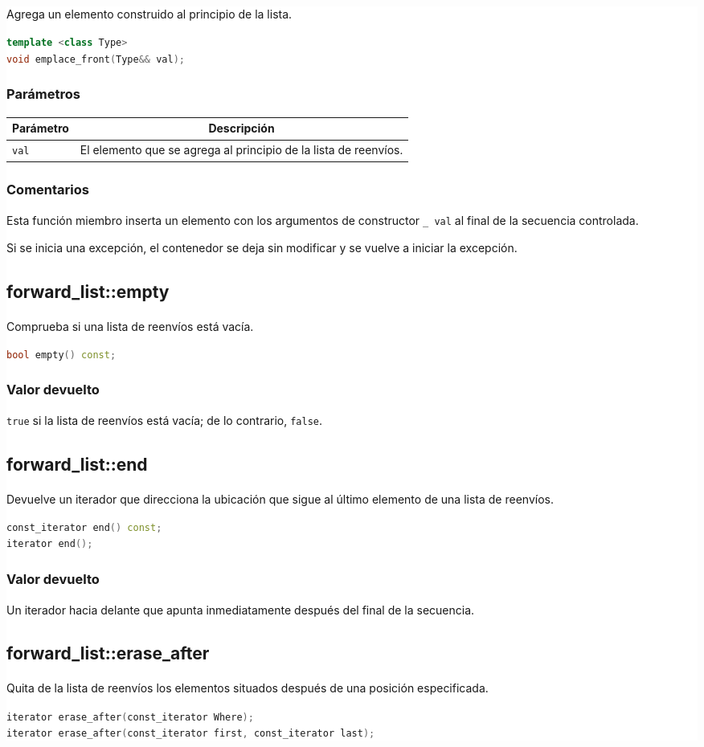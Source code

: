 Agrega un elemento construido al principio de la lista.

```cpp
template <class Type>
void emplace_front(Type&& val);
```

### <a name="parameters"></a>Parámetros

|Parámetro|Descripción|
|---------------|-----------------|
|`val`|El elemento que se agrega al principio de la lista de reenvíos.|

### <a name="remarks"></a>Comentarios

Esta función miembro inserta un elemento con los argumentos de constructor `_ val` al final de la secuencia controlada.

Si se inicia una excepción, el contenedor se deja sin modificar y se vuelve a iniciar la excepción.

## <a name="empty"></a>  forward_list::empty

Comprueba si una lista de reenvíos está vacía.

```cpp
bool empty() const;
```

### <a name="return-value"></a>Valor devuelto

`true` si la lista de reenvíos está vacía; de lo contrario, `false`.

## <a name="end"></a>  forward_list::end

Devuelve un iterador que direcciona la ubicación que sigue al último elemento de una lista de reenvíos.

```cpp
const_iterator end() const;
iterator end();
```

### <a name="return-value"></a>Valor devuelto

Un iterador hacia delante que apunta inmediatamente después del final de la secuencia.

## <a name="erase_after"></a>  forward_list::erase_after

Quita de la lista de reenvíos los elementos situados después de una posición especificada.

```cpp
iterator erase_after(const_iterator Where);
iterator erase_after(const_iterator first, const_iterator last);
```
